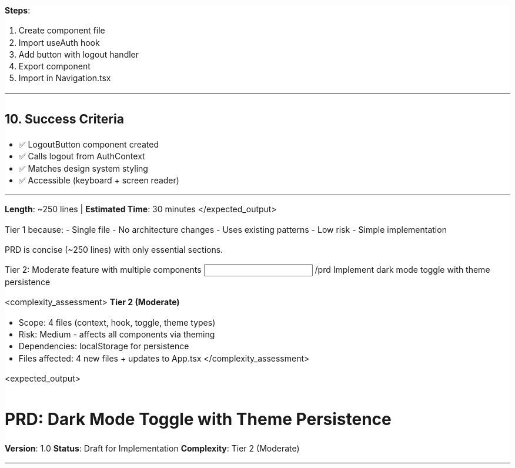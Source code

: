 **Steps**:
1. Create component file
2. Import useAuth hook
3. Add button with logout handler
4. Export component
5. Import in Navigation.tsx

---

## 10. Success Criteria

- ✅ LogoutButton component created
- ✅ Calls logout from AuthContext
- ✅ Matches design system styling
- ✅ Accessible (keyboard + screen reader)

---

**Length**: ~250 lines | **Estimated Time**: 30 minutes
</expected_output>

<reasoning>
Tier 1 because:
- Single file
- No architecture changes
- Uses existing patterns
- Low risk
- Simple implementation

PRD is concise (~250 lines) with only essential sections.
</reasoning>
</example>

<example index="2">
<scenario>Tier 2: Moderate feature with multiple components</scenario>

<input>
/prd Implement dark mode toggle with theme persistence
</input>

<complexity_assessment>
**Tier 2 (Moderate)**
- Scope: 4 files (context, hook, toggle, theme types)
- Risk: Medium - affects all components via theming
- Dependencies: localStorage for persistence
- Files affected: 4 new files + updates to App.tsx
</complexity_assessment>

<expected_output>
# PRD: Dark Mode Toggle with Theme Persistence

**Version**: 1.0
**Status**: Draft for Implementation
**Complexity**: Tier 2 (Moderate)

---
